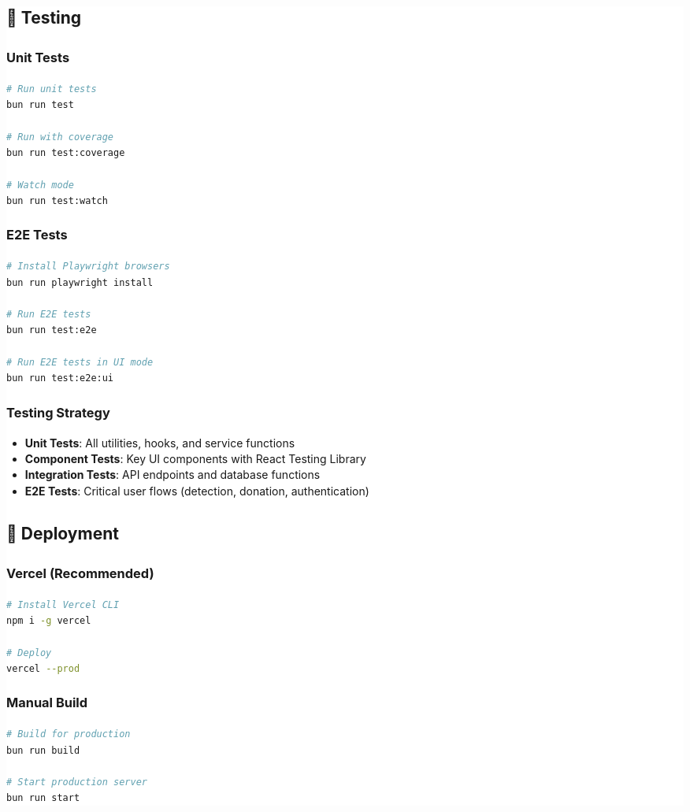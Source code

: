 ```
```

## 🧪 Testing

### Unit Tests
```bash
# Run unit tests
bun run test

# Run with coverage
bun run test:coverage

# Watch mode
bun run test:watch
```

### E2E Tests
```bash
# Install Playwright browsers
bun run playwright install

# Run E2E tests
bun run test:e2e

# Run E2E tests in UI mode
bun run test:e2e:ui
```

### Testing Strategy

- **Unit Tests**: All utilities, hooks, and service functions
- **Component Tests**: Key UI components with React Testing Library
- **Integration Tests**: API endpoints and database functions
- **E2E Tests**: Critical user flows (detection, donation, authentication)

## 🚢 Deployment

### Vercel (Recommended)

```bash
# Install Vercel CLI
npm i -g vercel

# Deploy
vercel --prod
```

### Manual Build

```bash
# Build for production
bun run build

# Start production server
bun run start
```
